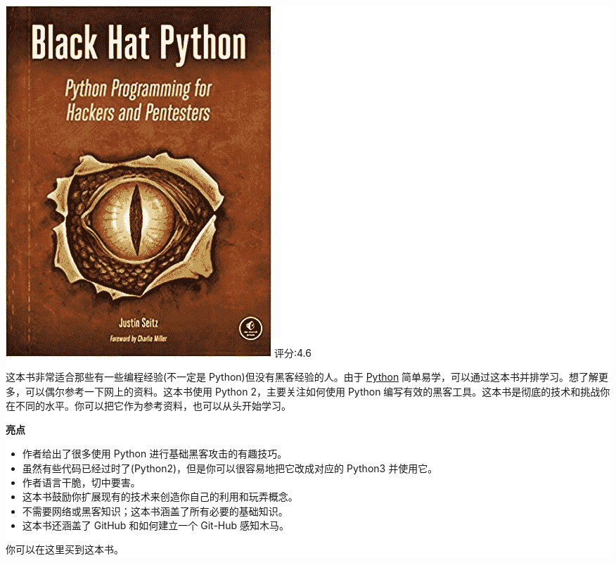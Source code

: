 [![Black Hat Python](img/ef8cd40524e3f8566f3af23d7c4687a1.png)](https://geni.us/QPs31TH) 评分:4.6

这本书非常适合那些有一些编程经验(不一定是 Python)但没有黑客经验的人。由于 [Python](https://hackr.io/blog/python-programming-language) 简单易学，可以通过这本书并排学习。想了解更多，可以偶尔参考一下网上的资料。这本书使用 Python 2，主要关注如何使用 Python 编写有效的黑客工具。这本书是彻底的技术和挑战你在不同的水平。你可以把它作为参考资料，也可以从头开始学习。

**亮点**

*   作者给出了很多使用 Python 进行基础黑客攻击的有趣技巧。
*   虽然有些代码已经过时了(Python2)，但是你可以很容易地把它改成对应的 Python3 并使用它。
*   作者语言干脆，切中要害。
*   这本书鼓励你扩展现有的技术来创造你自己的利用和玩弄概念。
*   不需要网络或黑客知识；这本书涵盖了所有必要的基础知识。
*   这本书还涵盖了 GitHub 和如何建立一个 Git-Hub 感知木马。

你可以在这里买到这本书。
